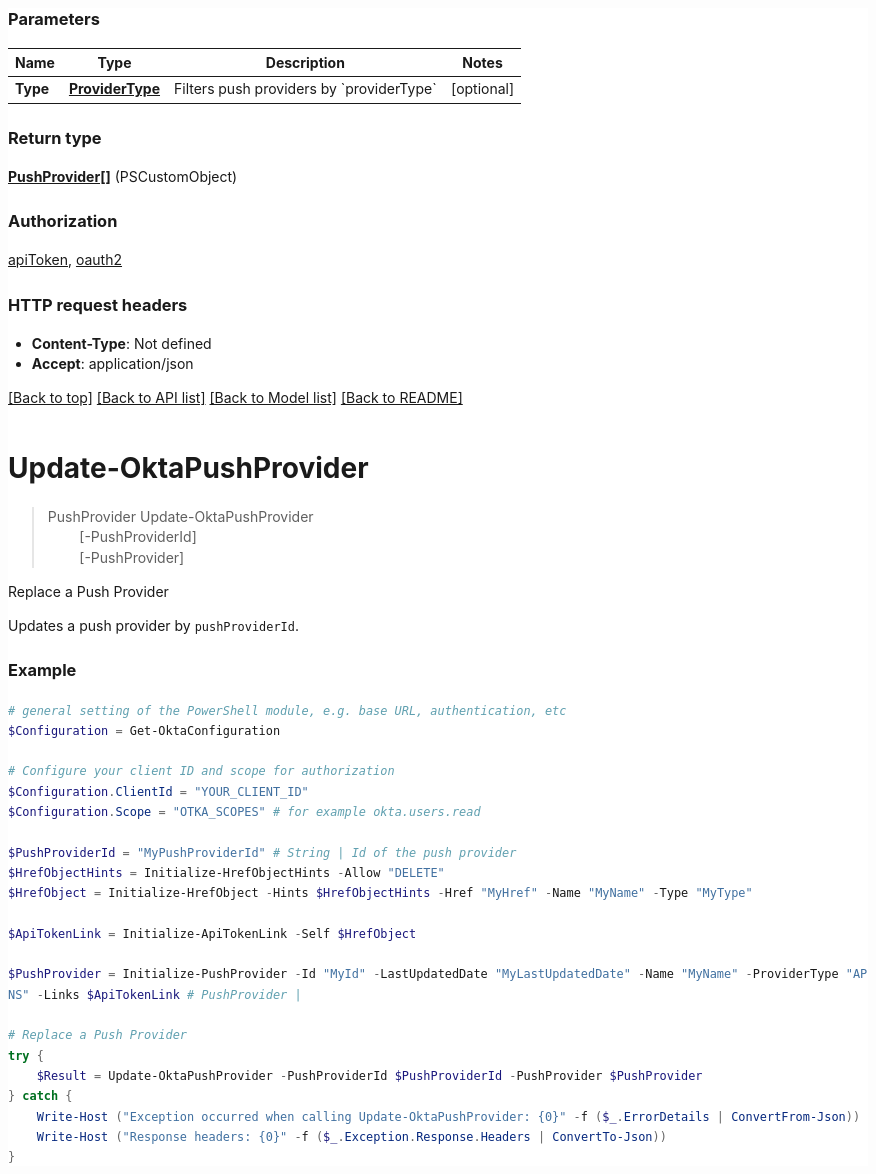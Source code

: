 ### Parameters

Name | Type | Description  | Notes
------------- | ------------- | ------------- | -------------
 **Type** | [**ProviderType**](ProviderType.md)| Filters push providers by &#x60;providerType&#x60; | [optional] 

### Return type

[**PushProvider[]**](PushProvider.md) (PSCustomObject)

### Authorization

[apiToken](../README.md#apiToken), [oauth2](../README.md#oauth2)

### HTTP request headers

 - **Content-Type**: Not defined
 - **Accept**: application/json

[[Back to top]](#) [[Back to API list]](../README.md#documentation-for-api-endpoints) [[Back to Model list]](../README.md#documentation-for-models) [[Back to README]](../README.md)

<a id="Update-OktaPushProvider"></a>
# **Update-OktaPushProvider**
> PushProvider Update-OktaPushProvider<br>
> &nbsp;&nbsp;&nbsp;&nbsp;&nbsp;&nbsp;&nbsp;&nbsp;[-PushProviderId] <String><br>
> &nbsp;&nbsp;&nbsp;&nbsp;&nbsp;&nbsp;&nbsp;&nbsp;[-PushProvider] <PSCustomObject><br>

Replace a Push Provider

Updates a push provider by `pushProviderId`.

### Example
```powershell
# general setting of the PowerShell module, e.g. base URL, authentication, etc
$Configuration = Get-OktaConfiguration

# Configure your client ID and scope for authorization
$Configuration.ClientId = "YOUR_CLIENT_ID"
$Configuration.Scope = "OTKA_SCOPES" # for example okta.users.read

$PushProviderId = "MyPushProviderId" # String | Id of the push provider
$HrefObjectHints = Initialize-HrefObjectHints -Allow "DELETE"
$HrefObject = Initialize-HrefObject -Hints $HrefObjectHints -Href "MyHref" -Name "MyName" -Type "MyType"

$ApiTokenLink = Initialize-ApiTokenLink -Self $HrefObject

$PushProvider = Initialize-PushProvider -Id "MyId" -LastUpdatedDate "MyLastUpdatedDate" -Name "MyName" -ProviderType "APNS" -Links $ApiTokenLink # PushProvider | 

# Replace a Push Provider
try {
    $Result = Update-OktaPushProvider -PushProviderId $PushProviderId -PushProvider $PushProvider
} catch {
    Write-Host ("Exception occurred when calling Update-OktaPushProvider: {0}" -f ($_.ErrorDetails | ConvertFrom-Json))
    Write-Host ("Response headers: {0}" -f ($_.Exception.Response.Headers | ConvertTo-Json))
}
```
